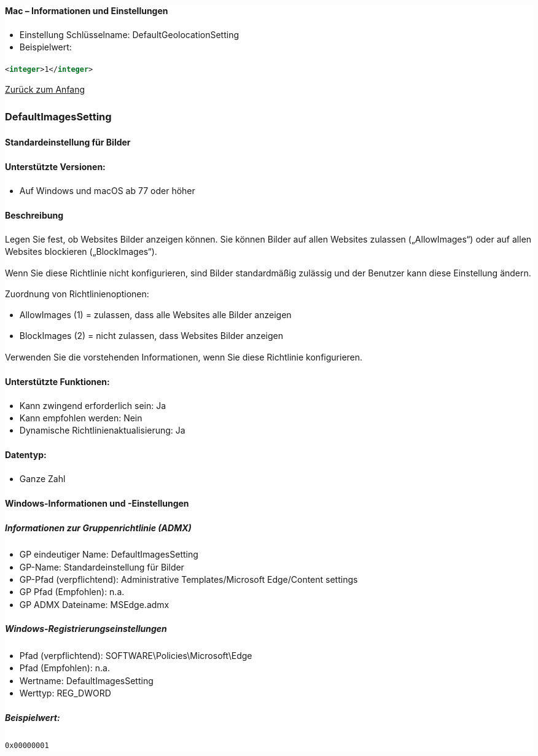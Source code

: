 
  #### Mac – Informationen und Einstellungen
  - Einstellung Schlüsselname: DefaultGeolocationSetting
  - Beispielwert:
``` xml
<integer>1</integer>
```
  

  [Zurück zum Anfang](#microsoft-edge---policies)

  ### DefaultImagesSetting
  #### Standardeinstellung für Bilder
  
  
  #### Unterstützte Versionen:
  - Auf Windows und macOS ab 77 oder höher

  #### Beschreibung
  Legen Sie fest, ob Websites Bilder anzeigen können. Sie können Bilder auf allen Websites zulassen („AllowImages“) oder auf allen Websites blockieren („BlockImages“).

Wenn Sie diese Richtlinie nicht konfigurieren, sind Bilder standardmäßig zulässig und der Benutzer kann diese Einstellung ändern.

Zuordnung von Richtlinienoptionen:

* AllowImages (1) = zulassen, dass alle Websites alle Bilder anzeigen

* BlockImages (2) = nicht zulassen, dass Websites Bilder anzeigen

Verwenden Sie die vorstehenden Informationen, wenn Sie diese Richtlinie konfigurieren.

  #### Unterstützte Funktionen:
  - Kann zwingend erforderlich sein: Ja
  - Kann empfohlen werden: Nein
  - Dynamische Richtlinienaktualisierung: Ja

  #### Datentyp:
  - Ganze Zahl

  #### Windows-Informationen und -Einstellungen
  ##### Informationen zur Gruppenrichtlinie (ADMX)
  - GP eindeutiger Name: DefaultImagesSetting
  - GP-Name: Standardeinstellung für Bilder
  - GP-Pfad (verpflichtend): Administrative Templates/Microsoft Edge/Content settings
  - GP Pfad (Empfohlen): n.a.
  - GP ADMX Dateiname: MSEdge.admx
  ##### Windows-Registrierungseinstellungen
  - Pfad (verpflichtend): SOFTWARE\Policies\Microsoft\Edge
  - Pfad (Empfohlen): n.a.
  - Wertname: DefaultImagesSetting
  - Werttyp: REG_DWORD
  ##### Beispielwert:
```
0x00000001
```
